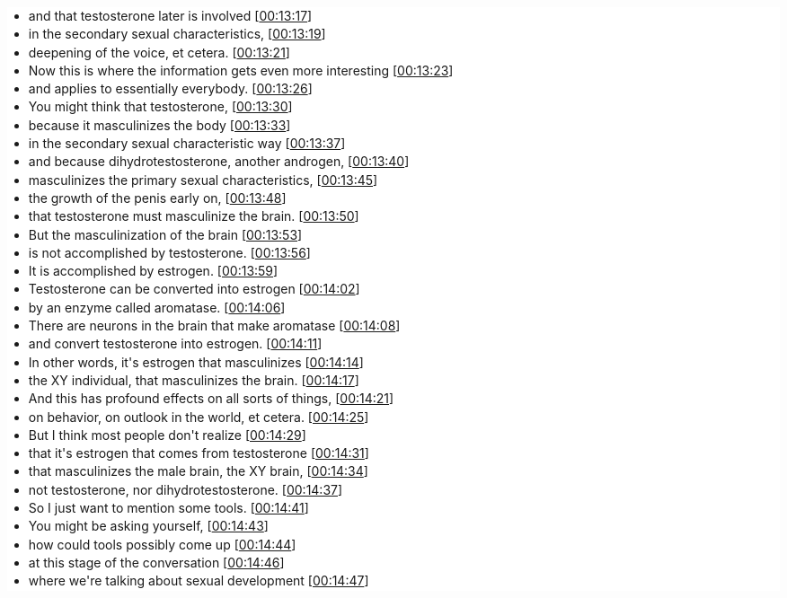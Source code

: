 *  and that testosterone later is involved [[00:13:17](https://www.youtube.com/watch?v=FCFQx3cA0Lg&t=797.24s)]
*  in the secondary sexual characteristics, [[00:13:19](https://www.youtube.com/watch?v=FCFQx3cA0Lg&t=799.44s)]
*  deepening of the voice, et cetera. [[00:13:21](https://www.youtube.com/watch?v=FCFQx3cA0Lg&t=801.7800000000001s)]
*  Now this is where the information gets even more interesting [[00:13:23](https://www.youtube.com/watch?v=FCFQx3cA0Lg&t=803.72s)]
*  and applies to essentially everybody. [[00:13:26](https://www.youtube.com/watch?v=FCFQx3cA0Lg&t=806.96s)]
*  You might think that testosterone, [[00:13:30](https://www.youtube.com/watch?v=FCFQx3cA0Lg&t=810.6800000000001s)]
*  because it masculinizes the body [[00:13:33](https://www.youtube.com/watch?v=FCFQx3cA0Lg&t=813.82s)]
*  in the secondary sexual characteristic way [[00:13:37](https://www.youtube.com/watch?v=FCFQx3cA0Lg&t=817.1800000000001s)]
*  and because dihydrotestosterone, another androgen, [[00:13:40](https://www.youtube.com/watch?v=FCFQx3cA0Lg&t=820.98s)]
*  masculinizes the primary sexual characteristics, [[00:13:45](https://www.youtube.com/watch?v=FCFQx3cA0Lg&t=825.0600000000001s)]
*  the growth of the penis early on, [[00:13:48](https://www.youtube.com/watch?v=FCFQx3cA0Lg&t=828.58s)]
*  that testosterone must masculinize the brain. [[00:13:50](https://www.youtube.com/watch?v=FCFQx3cA0Lg&t=830.1800000000001s)]
*  But the masculinization of the brain [[00:13:53](https://www.youtube.com/watch?v=FCFQx3cA0Lg&t=833.5400000000001s)]
*  is not accomplished by testosterone. [[00:13:56](https://www.youtube.com/watch?v=FCFQx3cA0Lg&t=836.1s)]
*  It is accomplished by estrogen. [[00:13:59](https://www.youtube.com/watch?v=FCFQx3cA0Lg&t=839.0200000000001s)]
*  Testosterone can be converted into estrogen [[00:14:02](https://www.youtube.com/watch?v=FCFQx3cA0Lg&t=842.94s)]
*  by an enzyme called aromatase. [[00:14:06](https://www.youtube.com/watch?v=FCFQx3cA0Lg&t=846.2s)]
*  There are neurons in the brain that make aromatase [[00:14:08](https://www.youtube.com/watch?v=FCFQx3cA0Lg&t=848.5s)]
*  and convert testosterone into estrogen. [[00:14:11](https://www.youtube.com/watch?v=FCFQx3cA0Lg&t=851.86s)]
*  In other words, it's estrogen that masculinizes [[00:14:14](https://www.youtube.com/watch?v=FCFQx3cA0Lg&t=854.26s)]
*  the XY individual, that masculinizes the brain. [[00:14:17](https://www.youtube.com/watch?v=FCFQx3cA0Lg&t=857.08s)]
*  And this has profound effects on all sorts of things, [[00:14:21](https://www.youtube.com/watch?v=FCFQx3cA0Lg&t=861.94s)]
*  on behavior, on outlook in the world, et cetera. [[00:14:25](https://www.youtube.com/watch?v=FCFQx3cA0Lg&t=865.48s)]
*  But I think most people don't realize [[00:14:29](https://www.youtube.com/watch?v=FCFQx3cA0Lg&t=869.74s)]
*  that it's estrogen that comes from testosterone [[00:14:31](https://www.youtube.com/watch?v=FCFQx3cA0Lg&t=871.1s)]
*  that masculinizes the male brain, the XY brain, [[00:14:34](https://www.youtube.com/watch?v=FCFQx3cA0Lg&t=874.02s)]
*  not testosterone, nor dihydrotestosterone. [[00:14:37](https://www.youtube.com/watch?v=FCFQx3cA0Lg&t=877.32s)]
*  So I just want to mention some tools. [[00:14:41](https://www.youtube.com/watch?v=FCFQx3cA0Lg&t=881.1s)]
*  You might be asking yourself, [[00:14:43](https://www.youtube.com/watch?v=FCFQx3cA0Lg&t=883.1800000000001s)]
*  how could tools possibly come up [[00:14:44](https://www.youtube.com/watch?v=FCFQx3cA0Lg&t=884.5s)]
*  at this stage of the conversation [[00:14:46](https://www.youtube.com/watch?v=FCFQx3cA0Lg&t=886.38s)]
*  where we're talking about sexual development [[00:14:47](https://www.youtube.com/watch?v=FCFQx3cA0Lg&t=887.86s)]
